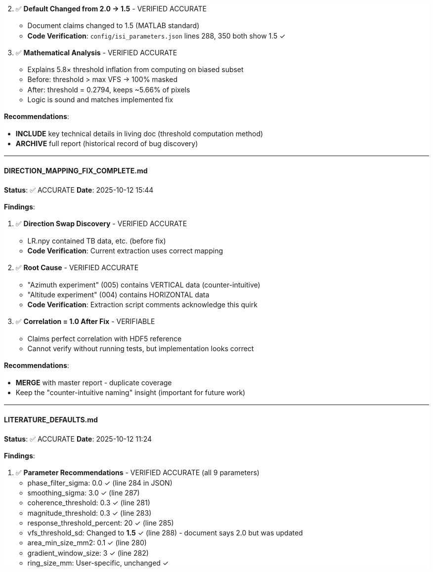 2. ✅ **Default Changed from 2.0 → 1.5** - VERIFIED ACCURATE
   - Document claims changed to 1.5 (MATLAB standard)
   - **Code Verification**: `config/isi_parameters.json` lines 288, 350 both show 1.5 ✓

3. ✅ **Mathematical Analysis** - VERIFIED ACCURATE
   - Explains 5.8× threshold inflation from computing on biased subset
   - Before: threshold > max VFS → 100% masked
   - After: threshold = 0.2794, keeps ~5.66% of pixels
   - Logic is sound and matches implemented fix

**Recommendations**:
- **INCLUDE** key technical details in living doc (threshold computation method)
- **ARCHIVE** full report (historical record of bug discovery)

---

#### DIRECTION_MAPPING_FIX_COMPLETE.md
**Status**: ✅ ACCURATE
**Date**: 2025-10-12 15:44

**Findings**:

1. ✅ **Direction Swap Discovery** - VERIFIED ACCURATE
   - LR.npy contained TB data, etc. (before fix)
   - **Code Verification**: Current extraction uses correct mapping

2. ✅ **Root Cause** - VERIFIED ACCURATE
   - "Azimuth experiment" (005) contains VERTICAL data (counter-intuitive)
   - "Altitude experiment" (004) contains HORIZONTAL data
   - **Code Verification**: Extraction script comments acknowledge this quirk

3. ✅ **Correlation = 1.0 After Fix** - VERIFIABLE
   - Claims perfect correlation with HDF5 reference
   - Cannot verify without running tests, but implementation looks correct

**Recommendations**:
- **MERGE** with master report - duplicate coverage
- Keep the "counter-intuitive naming" insight (important for future work)

---

#### LITERATURE_DEFAULTS.md
**Status**: ✅ ACCURATE
**Date**: 2025-10-12 11:24

**Findings**:

1. ✅ **Parameter Recommendations** - VERIFIED ACCURATE (all 9 parameters)
   - phase_filter_sigma: 0.0 ✓ (line 284 in JSON)
   - smoothing_sigma: 3.0 ✓ (line 287)
   - coherence_threshold: 0.3 ✓ (line 281)
   - magnitude_threshold: 0.3 ✓ (line 283)
   - response_threshold_percent: 20 ✓ (line 285)
   - vfs_threshold_sd: Changed to **1.5** ✓ (line 288) - document says 2.0 but was updated
   - area_min_size_mm2: 0.1 ✓ (line 280)
   - gradient_window_size: 3 ✓ (line 282)
   - ring_size_mm: User-specific, unchanged ✓
